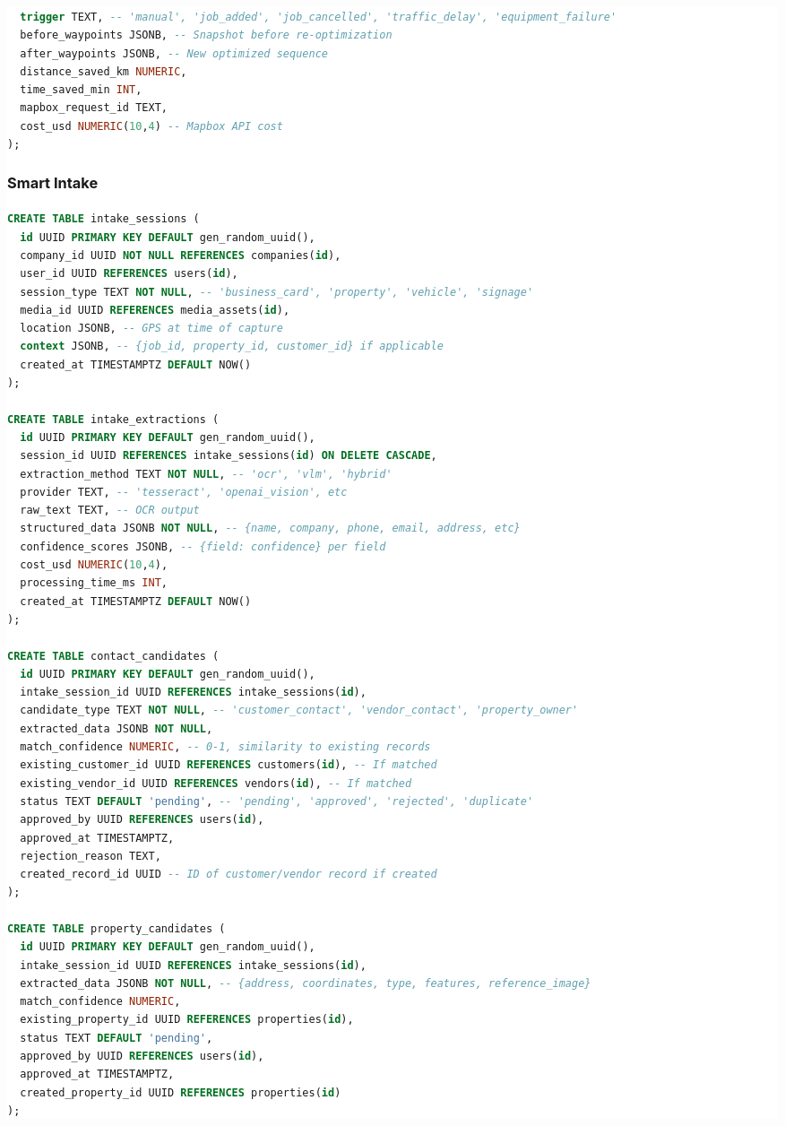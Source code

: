 ```sql
  trigger TEXT, -- 'manual', 'job_added', 'job_cancelled', 'traffic_delay', 'equipment_failure'
  before_waypoints JSONB, -- Snapshot before re-optimization
  after_waypoints JSONB, -- New optimized sequence
  distance_saved_km NUMERIC,
  time_saved_min INT,
  mapbox_request_id TEXT,
  cost_usd NUMERIC(10,4) -- Mapbox API cost
);
```

### **Smart Intake**
```sql
CREATE TABLE intake_sessions (
  id UUID PRIMARY KEY DEFAULT gen_random_uuid(),
  company_id UUID NOT NULL REFERENCES companies(id),
  user_id UUID REFERENCES users(id),
  session_type TEXT NOT NULL, -- 'business_card', 'property', 'vehicle', 'signage'
  media_id UUID REFERENCES media_assets(id),
  location JSONB, -- GPS at time of capture
  context JSONB, -- {job_id, property_id, customer_id} if applicable
  created_at TIMESTAMPTZ DEFAULT NOW()
);

CREATE TABLE intake_extractions (
  id UUID PRIMARY KEY DEFAULT gen_random_uuid(),
  session_id UUID REFERENCES intake_sessions(id) ON DELETE CASCADE,
  extraction_method TEXT NOT NULL, -- 'ocr', 'vlm', 'hybrid'
  provider TEXT, -- 'tesseract', 'openai_vision', etc
  raw_text TEXT, -- OCR output
  structured_data JSONB NOT NULL, -- {name, company, phone, email, address, etc}
  confidence_scores JSONB, -- {field: confidence} per field
  cost_usd NUMERIC(10,4),
  processing_time_ms INT,
  created_at TIMESTAMPTZ DEFAULT NOW()
);

CREATE TABLE contact_candidates (
  id UUID PRIMARY KEY DEFAULT gen_random_uuid(),
  intake_session_id UUID REFERENCES intake_sessions(id),
  candidate_type TEXT NOT NULL, -- 'customer_contact', 'vendor_contact', 'property_owner'
  extracted_data JSONB NOT NULL,
  match_confidence NUMERIC, -- 0-1, similarity to existing records
  existing_customer_id UUID REFERENCES customers(id), -- If matched
  existing_vendor_id UUID REFERENCES vendors(id), -- If matched
  status TEXT DEFAULT 'pending', -- 'pending', 'approved', 'rejected', 'duplicate'
  approved_by UUID REFERENCES users(id),
  approved_at TIMESTAMPTZ,
  rejection_reason TEXT,
  created_record_id UUID -- ID of customer/vendor record if created
);

CREATE TABLE property_candidates (
  id UUID PRIMARY KEY DEFAULT gen_random_uuid(),
  intake_session_id UUID REFERENCES intake_sessions(id),
  extracted_data JSONB NOT NULL, -- {address, coordinates, type, features, reference_image}
  match_confidence NUMERIC,
  existing_property_id UUID REFERENCES properties(id),
  status TEXT DEFAULT 'pending',
  approved_by UUID REFERENCES users(id),
  approved_at TIMESTAMPTZ,
  created_property_id UUID REFERENCES properties(id)
);
```

